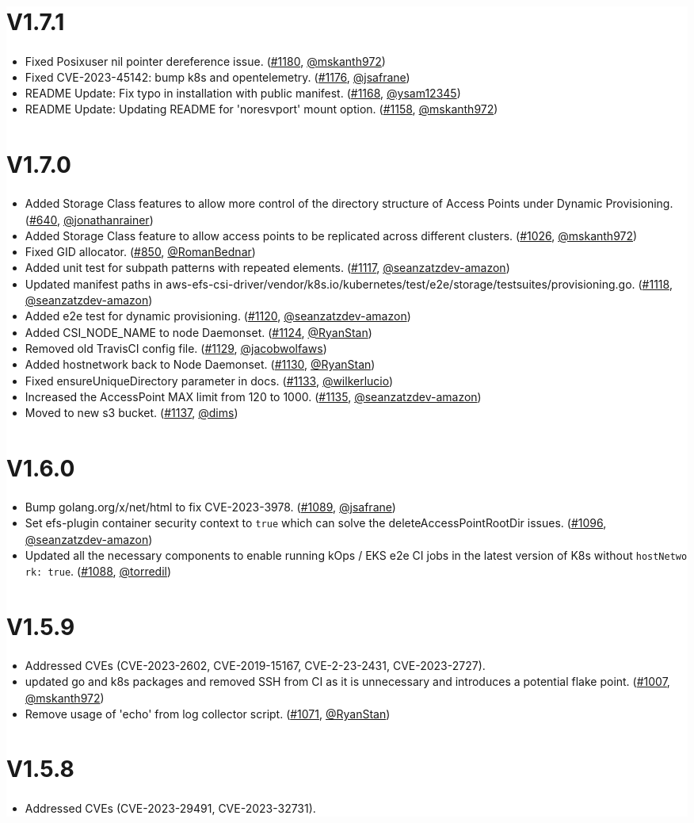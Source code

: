 # V1.7.1
* Fixed Posixuser nil pointer dereference issue. ([#1180](https://github.com/kubernetes-sigs/aws-efs-csi-driver/pull/1180), [@mskanth972](https://github.com/mskanth972))
* Fixed CVE-2023-45142: bump k8s and opentelemetry. ([#1176](https://github.com/kubernetes-sigs/aws-efs-csi-driver/pull/1176), [@jsafrane](https://github.com/jsafrane))
* README Update: Fix typo in installation with public manifest. ([#1168](https://github.com/kubernetes-sigs/aws-efs-csi-driver/pull/1168), [@ysam12345](https://github.com/ysam12345))
* README Update: Updating README for 'noresvport' mount option. ([#1158](https://github.com/kubernetes-sigs/aws-efs-csi-driver/pull/1158), [@mskanth972](https://github.com/mskanth972))
# V1.7.0
* Added Storage Class features to allow more control of the directory structure of Access Points under Dynamic Provisioning. ([#640](https://github.com/kubernetes-sigs/aws-efs-csi-driver/pull/640), [@jonathanrainer](https://github.com/jonathanrainer))
* Added Storage Class feature to allow access points to be replicated across different clusters. ([#1026](https://github.com/kubernetes-sigs/aws-efs-csi-driver/pull/1026), [@mskanth972](https://github.com/mskanth972))
* Fixed GID allocator. ([#850](https://github.com/kubernetes-sigs/aws-efs-csi-driver/pull/850), [@RomanBednar](https://github.com/RomanBednar))
* Added unit test for subpath patterns with repeated elements. ([#1117](https://github.com/kubernetes-sigs/aws-efs-csi-driver/pull/1117), [@seanzatzdev-amazon](https://github.com/seanzatzdev-amazon))
* Updated manifest paths in aws-efs-csi-driver/vendor/k8s.io/kubernetes/test/e2e/storage/testsuites/provisioning.go. ([#1118](https://github.com/kubernetes-sigs/aws-efs-csi-driver/pull/1118), [@seanzatzdev-amazon](https://github.com/seanzatzdev-amazon))
* Added e2e test for dynamic provisioning. ([#1120](https://github.com/kubernetes-sigs/aws-efs-csi-driver/pull/1120), [@seanzatzdev-amazon](https://github.com/seanzatzdev-amazon))
* Added CSI_NODE_NAME to node Daemonset. ([#1124](https://github.com/kubernetes-sigs/aws-efs-csi-driver/pull/1124), [@RyanStan](https://github.com/RyanStan))
* Removed old TravisCI config file. ([#1129](https://github.com/kubernetes-sigs/aws-efs-csi-driver/pull/1129), [@jacobwolfaws](https://github.com/jacobwolfaws))
* Added hostnetwork back to Node Daemonset. ([#1130](https://github.com/kubernetes-sigs/aws-efs-csi-driver/pull/1130), [@RyanStan](https://github.com/RyanStan))
* Fixed ensureUniqueDirectory parameter in docs. ([#1133](https://github.com/kubernetes-sigs/aws-efs-csi-driver/pull/1133), [@wilkerlucio](https://github.com/wilkerlucio))
* Increased the AccessPoint MAX limit from 120 to 1000. ([#1135](https://github.com/kubernetes-sigs/aws-efs-csi-driver/pull/1135), [@seanzatzdev-amazon](https://github.com/seanzatzdev-amazon))
* Moved to new s3 bucket. ([#1137](https://github.com/kubernetes-sigs/aws-efs-csi-driver/pull/1137), [@dims](https://github.com/dims))
# V1.6.0
* Bump golang.org/x/net/html to fix CVE-2023-3978. ([#1089](https://github.com/kubernetes-sigs/aws-efs-csi-driver/pull/1089), [@jsafrane](https://github.com/jsafrane))
* Set efs-plugin container security context to `true` which can solve the deleteAccessPointRootDir issues. ([#1096](https://github.com/kubernetes-sigs/aws-efs-csi-driver/pull/1096),
[@seanzatzdev-amazon](https://github.com/seanzatzdev-amazon))
* Updated all the necessary components to enable running kOps / EKS e2e CI jobs in the latest version of K8s without `hostNetwork: true`. ([#1088](https://github.com/kubernetes-sigs/aws-efs-csi-driver/pull/1088), [@torredil](https://github.com/torredil))
# V1.5.9
* Addressed CVEs (CVE-2023-2602, CVE-2019-15167, CVE-2-23-2431, CVE-2023-2727).
* updated go and k8s packages and removed SSH from CI as it is unnecessary and introduces a potential flake point. ([#1007](https://github.com/kubernetes-sigs/aws-efs-csi-driver/pull/1007), [@mskanth972](https://github.com/mskanth972))
* Remove usage of 'echo' from log collector script. ([#1071](https://github.com/kubernetes-sigs/aws-efs-csi-driver/pull/1071), [@RyanStan](https://github.com/RyanStan))
# V1.5.8
* Addressed CVEs (CVE-2023-29491, CVE-2023-32731).